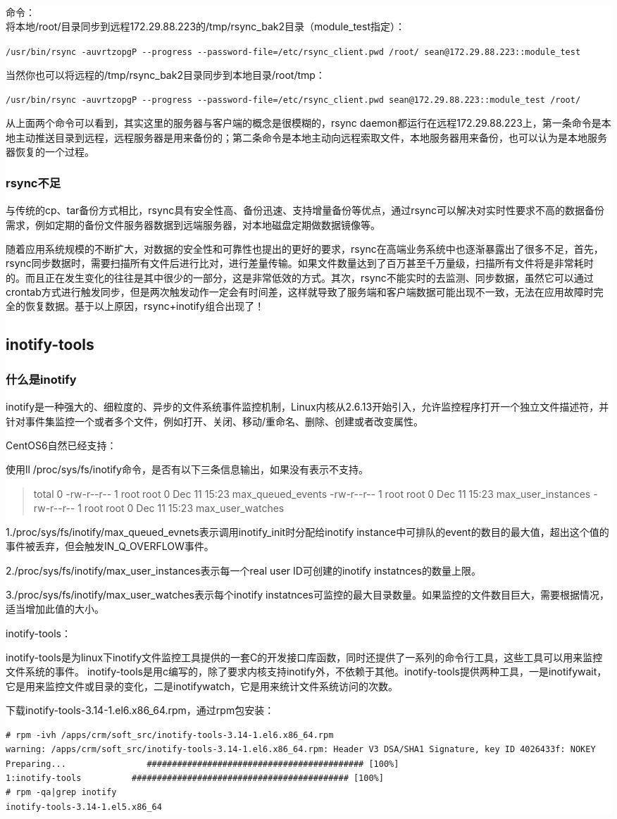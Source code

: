 
命令：  
将本地/root/目录同步到远程172.29.88.223的/tmp/rsync_bak2目录（module_test指定）：  

	/usr/bin/rsync -auvrtzopgP --progress --password-file=/etc/rsync_client.pwd /root/ sean@172.29.88.223::module_test 

当然你也可以将远程的/tmp/rsync_bak2目录同步到本地目录/root/tmp：

	/usr/bin/rsync -auvrtzopgP --progress --password-file=/etc/rsync_client.pwd sean@172.29.88.223::module_test /root/ 

从上面两个命令可以看到，其实这里的服务器与客户端的概念是很模糊的，rsync daemon都运行在远程172.29.88.223上，第一条命令是本地主动推送目录到远程，远程服务器是用来备份的；第二条命令是本地主动向远程索取文件，本地服务器用来备份，也可以认为是本地服务器恢复的一个过程。

### rsync不足

与传统的cp、tar备份方式相比，rsync具有安全性高、备份迅速、支持增量备份等优点，通过rsync可以解决对实时性要求不高的数据备份需求，例如定期的备份文件服务器数据到远端服务器，对本地磁盘定期做数据镜像等。

随着应用系统规模的不断扩大，对数据的安全性和可靠性也提出的更好的要求，rsync在高端业务系统中也逐渐暴露出了很多不足，首先，rsync同步数据时，需要扫描所有文件后进行比对，进行差量传输。如果文件数量达到了百万甚至千万量级，扫描所有文件将是非常耗时的。而且正在发生变化的往往是其中很少的一部分，这是非常低效的方式。其次，rsync不能实时的去监测、同步数据，虽然它可以通过crontab方式进行触发同步，但是两次触发动作一定会有时间差，这样就导致了服务端和客户端数据可能出现不一致，无法在应用故障时完全的恢复数据。基于以上原因，rsync+inotify组合出现了！

## inotify-tools

### 什么是inotify

inotify是一种强大的、细粒度的、异步的文件系统事件监控机制，Linux内核从2.6.13开始引入，允许监控程序打开一个独立文件描述符，并针对事件集监控一个或者多个文件，例如打开、关闭、移动/重命名、删除、创建或者改变属性。

CentOS6自然已经支持：

使用ll /proc/sys/fs/inotify命令，是否有以下三条信息输出，如果没有表示不支持。
>total 0
>-rw-r--r-- 1 root root 0 Dec 11 15:23 max_queued_events
>-rw-r--r-- 1 root root 0 Dec 11 15:23 max_user_instances
>-rw-r--r-- 1 root root 0 Dec 11 15:23 max_user_watches


1./proc/sys/fs/inotify/max_queued_evnets表示调用inotify_init时分配给inotify instance中可排队的event的数目的最大值，超出这个值的事件被丢弃，但会触发IN_Q_OVERFLOW事件。

2./proc/sys/fs/inotify/max_user_instances表示每一个real user ID可创建的inotify instatnces的数量上限。

3./proc/sys/fs/inotify/max_user_watches表示每个inotify instatnces可监控的最大目录数量。如果监控的文件数目巨大，需要根据情况，适当增加此值的大小。

inotify-tools：

inotify-tools是为linux下inotify文件监控工具提供的一套C的开发接口库函数，同时还提供了一系列的命令行工具，这些工具可以用来监控文件系统的事件。 inotify-tools是用c编写的，除了要求内核支持inotify外，不依赖于其他。inotify-tools提供两种工具，一是inotifywait，它是用来监控文件或目录的变化，二是inotifywatch，它是用来统计文件系统访问的次数。

下载inotify-tools-3.14-1.el6.x86_64.rpm，通过rpm包安装：

	# rpm -ivh /apps/crm/soft_src/inotify-tools-3.14-1.el6.x86_64.rpm 
	warning: /apps/crm/soft_src/inotify-tools-3.14-1.el6.x86_64.rpm: Header V3 DSA/SHA1 Signature, key ID 4026433f: NOKEY  
	Preparing...                ########################################### [100%]
	1:inotify-tools          ########################################### [100%]
	# rpm -qa|grep inotify
	inotify-tools-3.14-1.el5.x86_64
